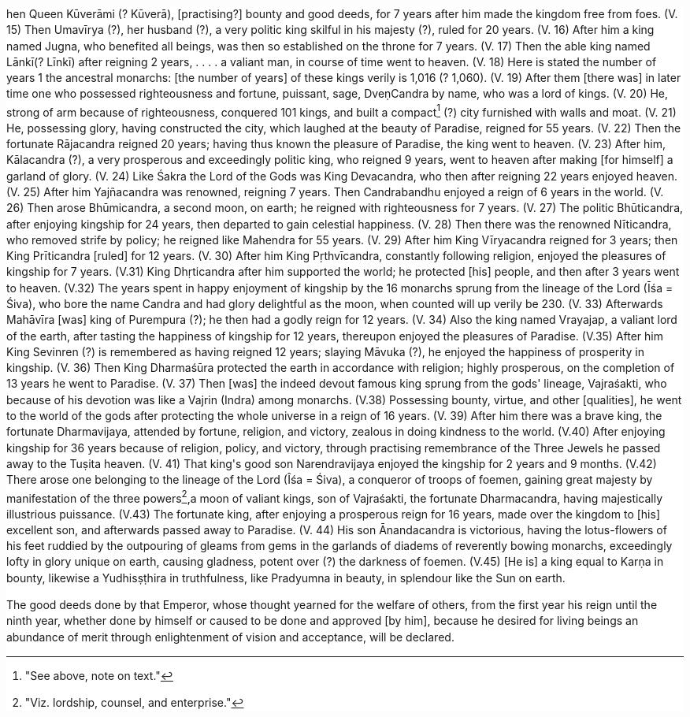 hen Queen Kūverāmi (? Kūverā), \[practising?\] bounty and good deeds, for 7 years after him made the kingdom free from foes. (V. 15) Then Umavīrya (?), her husband (?), a very politic king skilful in his majesty (?), ruled for 20 years. (V. 16) After him a king named Jugna, who benefited all beings, was then so established on the throne for 7 years. (V. 17) Then the able king named Lānkī(? Līnkī) after reigning 2 years, . . . . a valiant man, in course of time went to heaven. (V. 18) Here is stated the number of years 1 the ancestral monarchs: \[the number of years\] of these kings verily is 1,016 (? 1,060). (V. 19) After them \[there was\] in later time one who possessed righteousness and fortune, puissant, sage, DveṇCandra by name, who was a lord of kings. (V. 20) He, strong of arm because of righteousness, conquered 101 kings, and built a compact[^88] (?) city furnished with walls and moat. (V. 21) He, possessing glory, having constructed the city, which laughed at the beauty of Paradise, reigned for 55 years. (V. 22) Then the fortunate Rājacandra reigned 20 years; having thus known the pleasure of Paradise, the king went to heaven. (V. 23) After him, Kālacandra (?), a very prosperous and exceedingly politic king, who reigned 9 years, went to heaven after making \[for himself\] a garland of glory. (V. 24) Like Śakra the Lord of the Gods was King Devacandra, who then after reigning 22 years enjoyed heaven. (V. 25) After him Yajñacandra was renowned, reigning 7 years. Then Candrabandhu enjoyed a reign of 6 years in the world. (V. 26) Then arose Bhūmicandra, a second moon, on earth; he reigned with righteousness for 7 years. (V. 27) The politic Bhūticandra, after enjoying kingship for 24 years, then departed to gain celestial happiness. (V. 28) Then there was the renowned Nīticandra, who removed strife by policy; he reigned like Mahendra for 55 years. (V. 29) After him King Vīryacandra reigned for 3 years; then King Prīticandra \[ruled\] for 12 years. (V. 30) After him King Pṛthvīcandra, constantly following religion, enjoyed the pleasures of kingship for 7 years. (V.31) King Dhṛticandra after him supported the world; he protected \[his\] people, and then after 3 years went to heaven. (V.32) The years spent in happy enjoyment of kingship by the 16 monarchs sprung from the lineage of the Lord (Īśa = Śiva), who bore the name Candra and had glory delightful as the moon, when counted will up verily be 230. (V. 33) Afterwards Mahāvīra \[was\] king of Purempura (?); he then had a godly reign for 12 years. (V. 34) Also the king named Vrayajap, a valiant lord of the earth, after tasting the happiness of kingship for 12 years, thereupon enjoyed the pleasures of Paradise. (V.35) After him King Sevinren (?) is remembered as having reigned 12 years; slaying Māvuka (?), he enjoyed the happiness of prosperity in kingship. (V. 36) Then King Dharmaśūra protected the earth in accordance with religion; highly prosperous, on the completion of 13 years he went to Paradise. (V. 37) Then \[was\] the indeed devout famous king sprung from the gods' lineage, Vajraśakti, who because of his devotion was like a Vajrin (Indra) among monarchs. (V.38) Possessing bounty, virtue, and other \[qualities\], he went to the world of the gods after protecting the whole universe in a reign of 16 years. (V. 39) After him there was a brave king, the fortunate Dharmavijaya, attended by fortune, religion, and victory, zealous in doing kindness to the world. (V.40) After enjoying kingship for 36 years because of religion, policy, and victory, through practising remembrance of the Three Jewels he passed away to the Tuṣita heaven. (V. 41) That king's good son Narendravijaya enjoyed the kingship for 2 years and 9 months. (V.42) There arose one belonging to the lineage of the Lord (Îśa = Śiva), a conqueror of troops of foemen, gaining great majesty by manifestation of the three powers[^89],a moon of valiant kings, son of Vajraśakti, the fortunate Dharmacandra, having majestically illustrious puissance. (V.43) The fortunate king, after enjoying a prosperous reign for 16 years, made over the kingdom to \[his\] excellent son, and afterwards passed away to Paradise. (V. 44) His son Ānandacandra is victorious, having the lotus-flowers of his feet ruddied by the outpouring of gleams from gems in the garlands of diadems of reverently bowing monarchs, exceedingly lofty in glory unique on earth, causing gladness, potent over (?) the darkness of foemen. (V.45) \[He is\] a king equal to Karṇa in bounty, likewise a Yudhisṣṭhira in truthfulness, like Pradyumna in beauty, in splendour like the Sun on earth.

[^88]: "See above, note on text."

[^89]: "Viz. lordship, counsel, and enterprise."

 The good deeds done by that Emperor, whose thought yearned for the welfare of others, from the first year his reign until the ninth year, whether done by himself or caused to be done and approved \[by him\], because he desired for living beings an abundance of merit through enlightenment of vision and acceptance, will be declared.


[^1]: "Prof. Johnston succeeded in deciphering many letters of the inscription on the north face, but his results were too fragmentary to be published."
[^2]: "For these three the plates in the excellent paper by Dr. S. N. Chakravarti, JASB., iv, 1938, pp. 352-391, on the development of the Bengali character should be consulted. But his view that inscriptions can be dated by consideration of one or two crucial characters is only valid when datable records are available in such numbers that development can be traced fromdecade to decade; this condition is not satisfied for the period in question, and in general it is desirable to take account of as many letters as possible."
[^3]: "Būhler, Ind. Palaeogr., pl. iii, cols. 17 and 19, and pl. vii, cols. 1 and 11; see also D. C. Sircar, Successors of the Satavahanas (University of Calcutta, 1939
[^4]: "In v. 49a the poet may possibly have meant to write mayā naikāḥ, and in v. 51a rājatān naikān. But in v. 46b, even if we correct to naika, we cannot save him from the reproach of barbarism."
[^5]: "See notes in loco and translation."
[^6]: "¹ [See notes below.]"
[^7]: "Neither this name nor its variants are recorded in Malalasekhara, Pali Proper Names Dictionary."
[^8]: "For another case, also a proper name, see JRAS., 1939, p. 225, n. 2."
[^9]: "This is an error. Aṇḍaja = Khacara = "
[^10]: "Śrī is only a prefix: the real name is Dharmavijaya."
[^11]: "Cf. La Vallée Poussin, Mélanges ch. et b., i, p. 378."
[^12]: "Or rather, Dharmacandra."
[^13]: "Przyluski, Le Concile de Rajagrha, p. 302."
[^14]: "Cf. Przyluski s discussion of this point, op. cit., pp. 362-5."
[^15]: "See, however, note in loco and translation."
[^16]: "This name seems to point to Ceylon, where Silämeghavaṇṇa (in Sinhalese Salamevan
[^17]: "See the translation below. The śrī prefixed to the name of the city is unessential: the name is Tamrapattana, which conceivably may be Tamralipti. Srīkşetra seems to be out of the question."
[^18]: "Cf. Pischel, § 449, who says these forms are only authenticated so far in Jaina Prakrit works. For other instances note the apparatus criticus of the colophons to Saundarananda, xi and xviii, and Varāngacarita (ed. A. N. Upadhye, Bombay, 1938
[^19]: "The name looks like Narappagmāśva."
[^20]: "Possibly the true reading may be Purvartho  pi."
[^21]: "For vat Professor Johnston gives an alternative kam."
[^22]: "A possible reading here is cakārārīmtapo. There is no clear trace of a long vowel after the first r, and ri would be a mistake for ri."
[^23]: "Alternatively the reading in d is vimśādhikam, in which case there is no word for "
[^24]: "Traces of the eight letters of the first pada survive. The second is ta, the third perhaps sya, the fourth vi, the last two apparently devaḥ."
[^25]: "The first syllable of this pāda is possibly vam, the second perhaps ka."
[^26]: "As the rubbing shows, the true reading is definitely tenātmasātkṛtaṁ."
[^27]: "There seems to be no trace of a vowel i on the rubbing."
[^28]: "Possibly Kūverāpi."
[^29]: "Read vivarjitam in d."
[^30]: "The first two letters of this pāda look more like Oppa-. Possibly, too, the stone-cutter has omitted a visarga before patis."
[^31]: "Mahimākṛti is an odd compound. [Comparison with verse 42d (see note on latter
[^32]: "If the pillar has been correctly read in a, it should read Jugnähvayas. [It has Jugnahvayas tato bhubhrt.]"
[^33]: "[The rubbing seems to give Linki. The first vowel is a short curve above the I to the right, somewhat like the i in sphīta in the inscription of Yasovarman, line 12 (E.I., xx, p. 43.
[^34]: "[The stone seems to have prapa-.]"
[^35]: "In d possibly tridivan gitaḥ; "
[^36]: "The reading in b looks like yo bhūt bhū°, and it is not certain what the correct reading is. [The stone certainly has yo bhūt bhū°, but a syllable is lacking to make up the metre.]"
[^37]: "Pāda a is hypermetric. In d the consonant fourth letter is either bh or s, and the next syllable should contain either r or s because of the following na, but looks more like sva than anything else. The reading adopted seems the only possible one, though ābhūṣaṇa in this sense is unrecorded. [The rubbing is in favour of reading nagarāsūtraṇam, which may be an error for nagarasutraṇa.] "
[^38]: " Read yasasvina in d."
[^39]: "The k in Kālacandro is badly formed, but the reading is definitely not Balacandro ; Rālacandro is just possible."
[^40]: "Read Devendra iva Sakro."
[^41]: "[A syllable is lacking in this pāda.]"
[^42]: "Read Bhmicandras."
[^43]: "Line 26 begins tanītavān, but ta is marked above for erasure. [Line 26 begins nanītavām.]"
[^44]: "[This pāda is a syllable short.]"
[^45]: "Read tribkir."
[^46]: "A character has been erased after iśānvaya. In a read Īśānvaya prabhavatrayodaśabhūpatīnām, and note a short before tr. In b read ᵒyaśasām. [We should read soḍaśa. The emendation -trayodaśa- would gratuitously introduce a short syllable before tr- and make the pāda a syllable too long. The better course is to read soḍaśa and risk the possibility that the author s reckoning was wrong; moreover, he may have intentionally omitted the names of some kings who were too insig cant for mention.]"
[^47]: "[Read śatadvayam.]"
[^48]: "Just possibly one should read Purempura-, instead of Pureppura-. [The rubbing definitely gives Purempura-.]"
[^49]: "The inscription in a has Vrayajapnāmāpi so, with marks above pi to cut it out. It should probably read Vrayajapnāmako. [So would be ungrammatical. Read ᵒnāmāpi yo rājā. The pāda is hypermetric.]"
[^50]: "[The rubbing gives bhovibhuḥ.]"
[^51]: "[In a the name may be read as Dovinren. In b the letters on the stone may be read as either smrto or smṛtā; they should be smrto.]"
[^52]: "Read vārşikaḥ."
[^53]: "Māvuka may be a proper name or a word indicating kinship."
[^54]: "Possibly yo, not vai."
[^55]: "Read tataḥ."
[^56]: "Read şodasa."
[^57]: "[The stone has prayāt, with a final t.]"
[^58]: "Mahimat. is also possible, and there may be a r or u below p or m. One would expect mahibhṛtā. [The rubbing gives mahīpat-, with possibly faint traces of -eh.]"
[^59]: " [At the end of line 39 there seems to be a faint trace of na.]"
[^60]: " See note on v. 15d above, p. 374. Apparently our poet treated Sridharmacandra as a nominative. Cf. notes on v. 62c, p. 379, and on v. 64c, ib."
[^61]: " Read ṣoḍaśa."
[^62]: " It should presumably be tatsutaḥ."
[^63]: " [Apparently to be corrected to -vibhūmā.]"
[^64]: " Read Pradyumna iva."
[^65]: " Read Kamsyaᵒ."
[^66]: " Pasadāru may be the name of a particular kind of wood, or it may be a compound implying images made of leather (?
[^67]: "Pusta is presumably "
[^68]: " [The stone has kāritāsādhuᵒ. Read kāritāḥ.]"
[^69]: "The rubbing shows mṛtpahã with the hā marked for omission; the following character is only faintly indicated on the rubbings. Perhaps Mṛtpakvā. [The reading of the rubbing seems to be mṛtsamhā°.]"
[^70]: " [The rubbing seems to give suvisuddha° by error.]"
[^71]: "None of the recorded meanings of tandaka fits here; possibly for tandavän. The actual reading of the rubbing seems rather to be vantakan, though the letter below is not clear. Vantaka, share (found in Sanskrit and Kanarese lexx.; from yeast, whence Hindi bän
[^72]: "The first certain instance of netra in the sense of silk; cf. Raghuvamsa, vii, 36."
[^73]: " Read hitaiṣiṇā."
[^74]: " [The p has been almost entirely cut out.]"
[^75]: " [Read maṭhaḥ.] Apparently these two mathas are in addition to the four of the previous verse."
[^76]: " In a presumably read ᵒvanakāhve, and in b read ᵒnāmake. [The reading of the rubbing is possibly vadakuḥve and Daumaghe.]"
[^77]: " [The -a of the last syllable is fairly certain; and the stone-cutter probably did not add -ḥ to it.]"
[^78]: "Saṁkrama, feminine, is odd; or should it be ᵒsamkramāḥ ? [The latter alternative is preferable.]"
[^79]: " -A- is missing through breakage of stone."
[^80]: "Read sadā, as mocitāsadāḥ as a compound is hardly possible. [Also read mocitāḥ.]"
[^81]: " [The rubbing gives -väpyo.]"
[^82]: "Read nicakhāna."
[^83]: "Read tīrthikāḥ in b. [Tīrthikāḥ can only mean "
[^84]: " I do not know if hastinikāis to be taken literally. In b read netrojjvala. Näyitäni in c is odd, and däpitäni would be better."
[^85]: "One must understand that ᵒnaradhipo bhaktinamro, which is impossible metrically, is indicated."
[^86]: "No doubt Srimanmano. [Apparently Manodhira is the king s name (see translation, below
[^87]: "The letter before iti is not clear, but is similar to the character found in the same position in the bell inscription. [How and where Professor Johnston found the word iti is not clear, for it is not on the rubbing. Ānanda candra s inscription ends with the word bhūtiyuktā followed by three double daṇḍas, between the first pair of which there is a Garuḍa-symbol (see Plate I
[^90]: "It seems necessary to take manodhira thus as a proper name, regarding maharddhikena as qualifying it (cf. narādhipa bhaktinamro, above, verse 62
[^91]: "[Read yac cãtra.]"
[^92]: "[The letter before ti is certainly i, though of an unusual type, resembling a u. A similar letter occurs in Inscr. C below, line 4.]"
[^93]: "This formula should read thus: Ye dharmma hetuprabhavā hetum teşām Tathāgato hy avocat teşañ  ca yo nirodhaḥ evamvādi mahāśramaṇaḥ.]"
[^94]: "[The stone has only avoca.]"
[^95]: "[The stone reads upāsaka.]"
[^96]: "JRAS., 1931, 588 ff.; 1932, 393 ff.; and 1933, 690."
[^97]: " Also Vogel, La Sculpture de Mathura, Pl. LIV b."
[^98]: "[This coin was presented to the Phayre Museum by Maung Kyaw.]"